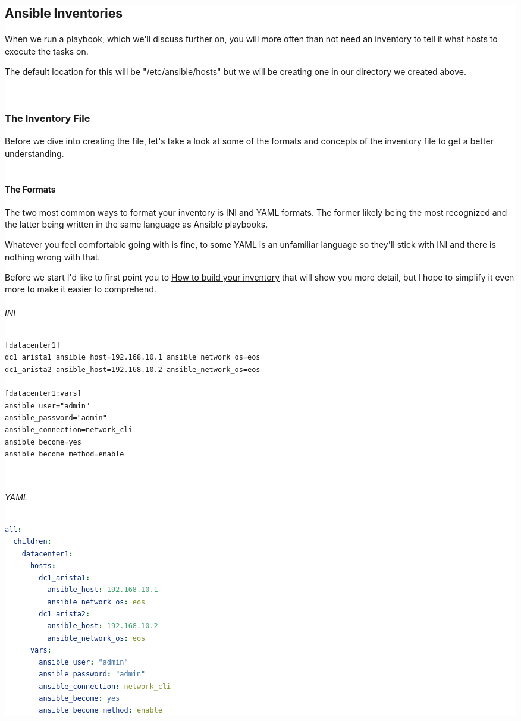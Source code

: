 ## Ansible Inventories

When we run a playbook, which we'll discuss further on, you will more often than not need an inventory to tell it what hosts to execute the tasks on.

The default location for this will be "/etc/ansible/hosts" but we will be creating one in our directory we created above.

<br>

### The Inventory File

Before we dive into creating the file, let's take a look at some of the formats and concepts of the inventory file to get a better understanding.
<br>
<br>

#### The Formats

The two most common ways to format your inventory is INI and YAML formats. The former likely being the most recognized and the latter being written in the same language as Ansible playbooks.

Whatever you feel comfortable going with is fine, to some YAML is an unfamiliar language so they'll stick with INI and there is nothing wrong with that.

Before we start I'd like to first point you to [How to build your inventory](https://docs.ansible.com/ansible/latest/user_guide/intro_inventory.html) that will show you more detail, but I hope to simplify it even more to make it easier to comprehend.

###### INI

```
[datacenter1]
dc1_arista1 ansible_host=192.168.10.1 ansible_network_os=eos
dc1_arista2 ansible_host=192.168.10.2 ansible_network_os=eos

[datacenter1:vars]
ansible_user="admin"
ansible_password="admin"
ansible_connection=network_cli
ansible_become=yes
ansible_become_method=enable
```

<br>

###### YAML

```yaml
all:
  children:
    datacenter1:
      hosts:
        dc1_arista1:
          ansible_host: 192.168.10.1
          ansible_network_os: eos
        dc1_arista2:
          ansible_host: 192.168.10.2
          ansible_network_os: eos
      vars:
        ansible_user: "admin"
        ansible_password: "admin"
        ansible_connection: network_cli
        ansible_become: yes
        ansible_become_method: enable
```

